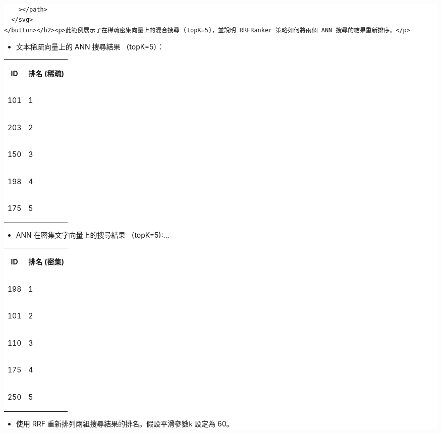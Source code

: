         ></path>
      </svg>
    </button></h2><p>此範例展示了在稀疏密集向量上的混合搜尋 (topK=5)，並說明 RRFRanker 策略如何將兩個 ANN 搜尋的結果重新排序。</p>
<ul>
<li>文本稀疏向量上的 ANN 搜尋結果 （topK=5）：</li>
</ul>
<table>
   <tr>
     <th><p><strong>ID</strong></p></th>
     <th><p><strong>排名 (稀疏)</strong></p></th>
   </tr>
   <tr>
     <td><p>101</p></td>
     <td><p>1</p></td>
   </tr>
   <tr>
     <td><p>203</p></td>
     <td><p>2</p></td>
   </tr>
   <tr>
     <td><p>150</p></td>
     <td><p>3</p></td>
   </tr>
   <tr>
     <td><p>198</p></td>
     <td><p>4</p></td>
   </tr>
   <tr>
     <td><p>175</p></td>
     <td><p>5</p></td>
   </tr>
</table>
<ul>
<li>ANN 在密集文字向量上的搜尋結果 （topK=5):...</li>
</ul>
<table>
   <tr>
     <th><p><strong>ID</strong></p></th>
     <th><p><strong>排名 (密集)</strong></p></th>
   </tr>
   <tr>
     <td><p>198</p></td>
     <td><p>1</p></td>
   </tr>
   <tr>
     <td><p>101</p></td>
     <td><p>2</p></td>
   </tr>
   <tr>
     <td><p>110</p></td>
     <td><p>3</p></td>
   </tr>
   <tr>
     <td><p>175</p></td>
     <td><p>4</p></td>
   </tr>
   <tr>
     <td><p>250</p></td>
     <td><p>5</p></td>
   </tr>
</table>
<ul>
<li>使用 RRF 重新排列兩組搜尋結果的排名。假設平滑參數<code translate="no">k</code> 設定為 60。</li>
</ul>